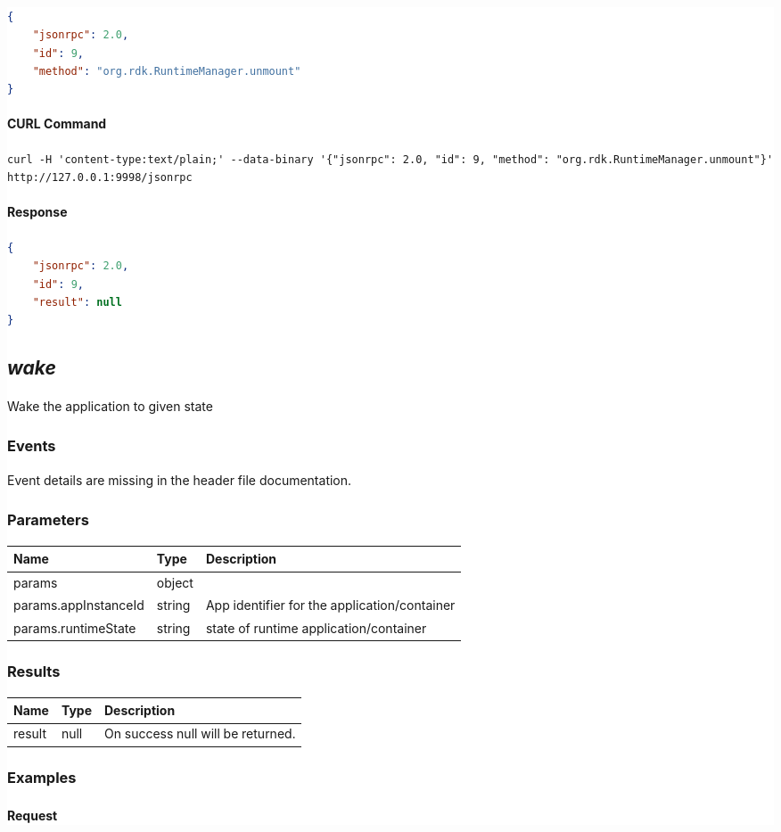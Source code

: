 ```json
{
    "jsonrpc": 2.0,
    "id": 9,
    "method": "org.rdk.RuntimeManager.unmount"
}
```


#### CURL Command

```curl
curl -H 'content-type:text/plain;' --data-binary '{"jsonrpc": 2.0, "id": 9, "method": "org.rdk.RuntimeManager.unmount"}' http://127.0.0.1:9998/jsonrpc
```


#### Response

```json
{
    "jsonrpc": 2.0,
    "id": 9,
    "result": null
}
```

<a id="wake"></a>
## *wake*

Wake the application to given state

### Events
Event details are missing in the header file documentation.
### Parameters
| Name | Type | Description |
| :-------- | :-------- | :-------- |
| params | object |  |
| params.appInstanceId | string | App identifier for the application/container |
| params.runtimeState | string | state of runtime application/container |
### Results
| Name | Type | Description |
| :-------- | :-------- | :-------- |
| result | null | On success null will be returned. |

### Examples


#### Request

